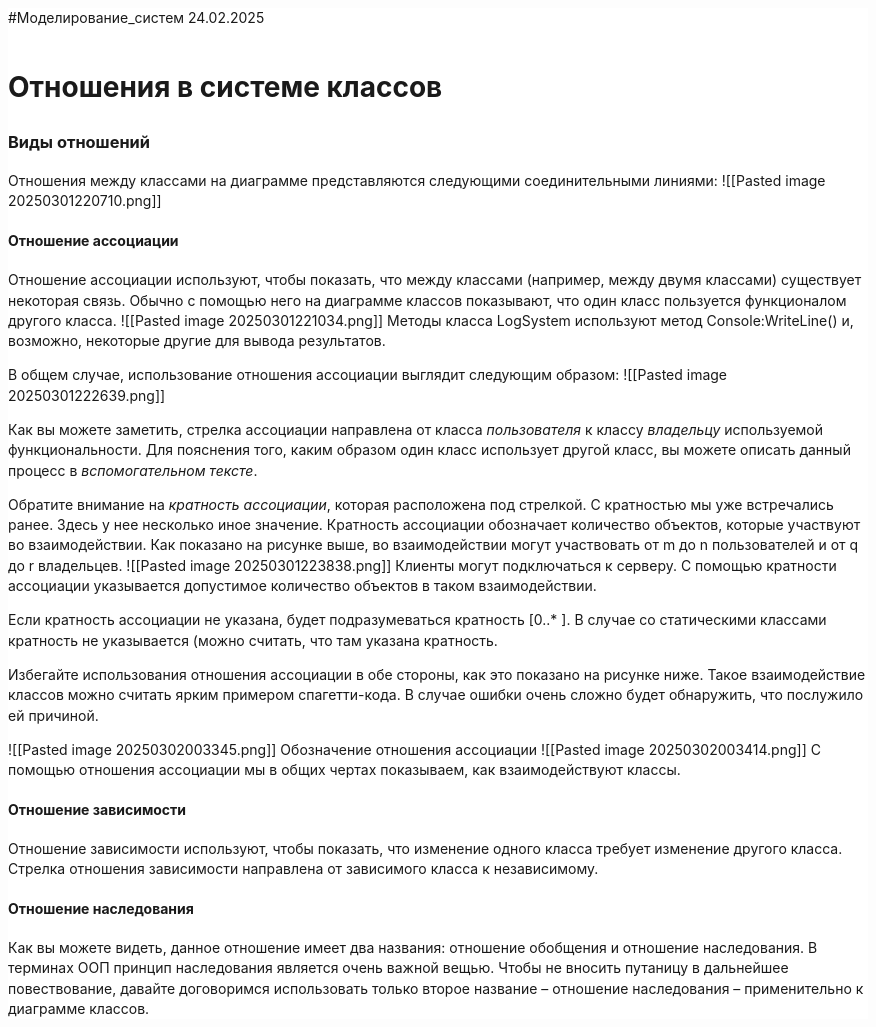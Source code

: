 #Моделирование_систем 
24.02.2025
# Отношения в системе классов
### Виды отношений
Отношения между классами на диаграмме представляются следующими соединительными линиями:
![[Pasted image 20250301220710.png]]

#### Отношение ассоциации
Отношение ассоциации используют, чтобы показать, что между классами (например, между двумя классами) существует некоторая связь. Обычно с помощью него на диаграмме классов показывают, что один класс пользуется функционалом другого класса.
![[Pasted image 20250301221034.png]]
Методы класса LogSystem используют метод Console:WriteLine() и, возможно, некоторые другие для вывода результатов.

В общем случае, использование отношения ассоциации выглядит следующим образом:
![[Pasted image 20250301222639.png]]

Как вы можете заметить, стрелка ассоциации направлена от класса *пользователя* к классу *владельцу* используемой функциональности. Для пояснения того, каким образом один класс использует другой класс, вы можете описать данный процесс в *вспомогательном тексте*.

Обратите внимание на *кратность ассоциации*, которая расположена под стрелкой. С кратностью мы уже встречались ранее. Здесь у нее несколько иное значение. Кратность ассоциации обозначает количество объектов, которые участвуют во взаимодействии. Как показано на рисунке выше, во взаимодействии могут участвовать от m до n пользователей и от q до r владельцев.
![[Pasted image 20250301223838.png]]
Клиенты могут подключаться к серверу. С помощью кратности ассоциации указывается допустимое количество объектов в таком взаимодействии.

Если кратность ассоциации не указана, будет подразумеваться кратность [0..* ]. В случае со статическими классами кратность не указывается (можно считать, что там указана кратность. 

Избегайте использования отношения ассоциации в обе стороны, как это показано на рисунке ниже. Такое взаимодействие классов можно считать ярким примером спагетти-кода. В случае ошибки очень сложно будет обнаружить, что послужило ей причиной.

![[Pasted image 20250302003345.png]]
Обозначение отношения ассоциации
![[Pasted image 20250302003414.png]]
С помощью отношения ассоциации мы в общих чертах показываем, как взаимодействуют классы.

####  Отношение зависимости
Отношение зависимости используют, чтобы показать, что изменение одного класса требует изменение другого класса. Стрелка отношения зависимости направлена от зависимого класса к независимому.

#### Отношение наследования
Как вы можете видеть, данное отношение имеет два названия: отношение обобщения и отношение наследования. В терминах ООП принцип наследования является очень важной вещью. Чтобы не вносить путаницу в дальнейшее повествование, давайте договоримся использовать только второе название – отношение наследования – применительно к диаграмме классов.
